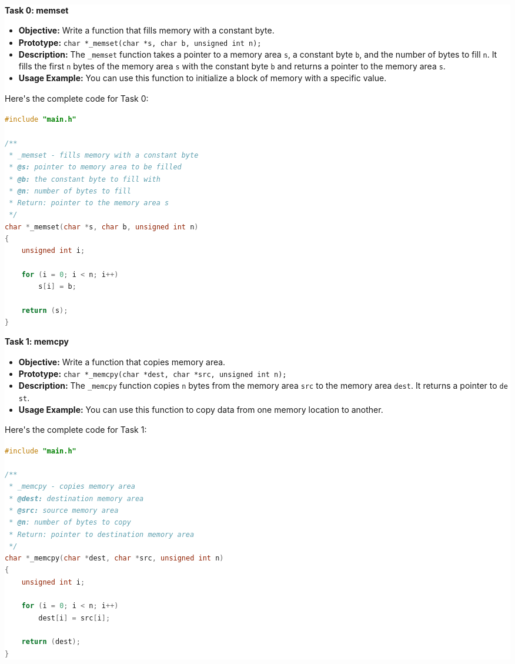 

**Task 0: memset**
- **Objective:** Write a function that fills memory with a constant byte.
- **Prototype:** `char *_memset(char *s, char b, unsigned int n);`
- **Description:** The `_memset` function takes a pointer to a memory area `s`, a constant byte `b`, and the number of bytes to fill `n`. It fills the first `n` bytes of the memory area `s` with the constant byte `b` and returns a pointer to the memory area `s`.
- **Usage Example:** You can use this function to initialize a block of memory with a specific value.

Here's the complete code for Task 0:

```c
#include "main.h"

/**
 * _memset - fills memory with a constant byte
 * @s: pointer to memory area to be filled
 * @b: the constant byte to fill with
 * @n: number of bytes to fill
 * Return: pointer to the memory area s
 */
char *_memset(char *s, char b, unsigned int n)
{
    unsigned int i;

    for (i = 0; i < n; i++)
        s[i] = b;

    return (s);
}
```

**Task 1: memcpy**
- **Objective:** Write a function that copies memory area.
- **Prototype:** `char *_memcpy(char *dest, char *src, unsigned int n);`
- **Description:** The `_memcpy` function copies `n` bytes from the memory area `src` to the memory area `dest`. It returns a pointer to `dest`.
- **Usage Example:** You can use this function to copy data from one memory location to another.

Here's the complete code for Task 1:

```c
#include "main.h"

/**
 * _memcpy - copies memory area
 * @dest: destination memory area
 * @src: source memory area
 * @n: number of bytes to copy
 * Return: pointer to destination memory area
 */
char *_memcpy(char *dest, char *src, unsigned int n)
{
    unsigned int i;

    for (i = 0; i < n; i++)
        dest[i] = src[i];

    return (dest);
}
```
